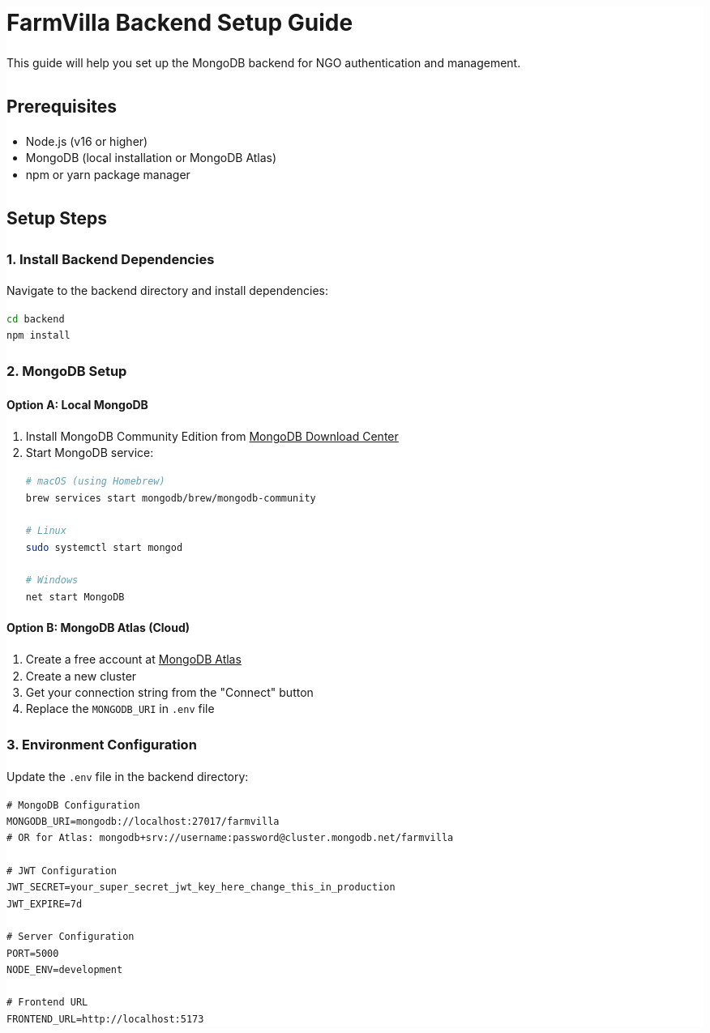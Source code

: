 # FarmVilla Backend Setup Guide

This guide will help you set up the MongoDB backend for NGO authentication and management.

## Prerequisites

- Node.js (v16 or higher)
- MongoDB (local installation or MongoDB Atlas)
- npm or yarn package manager

## Setup Steps

### 1. Install Backend Dependencies

Navigate to the backend directory and install dependencies:

```bash
cd backend
npm install
```

### 2. MongoDB Setup

#### Option A: Local MongoDB
1. Install MongoDB Community Edition from [MongoDB Download Center](https://www.mongodb.com/try/download/community)
2. Start MongoDB service:
   ```bash
   # macOS (using Homebrew)
   brew services start mongodb/brew/mongodb-community
   
   # Linux
   sudo systemctl start mongod
   
   # Windows
   net start MongoDB
   ```

#### Option B: MongoDB Atlas (Cloud)
1. Create a free account at [MongoDB Atlas](https://www.mongodb.com/atlas)
2. Create a new cluster
3. Get your connection string from the "Connect" button
4. Replace the `MONGODB_URI` in `.env` file

### 3. Environment Configuration

Update the `.env` file in the backend directory:

```env
# MongoDB Configuration
MONGODB_URI=mongodb://localhost:27017/farmvilla
# OR for Atlas: mongodb+srv://username:password@cluster.mongodb.net/farmvilla

# JWT Configuration
JWT_SECRET=your_super_secret_jwt_key_here_change_this_in_production
JWT_EXPIRE=7d

# Server Configuration
PORT=5000
NODE_ENV=development

# Frontend URL
FRONTEND_URL=http://localhost:5173

```